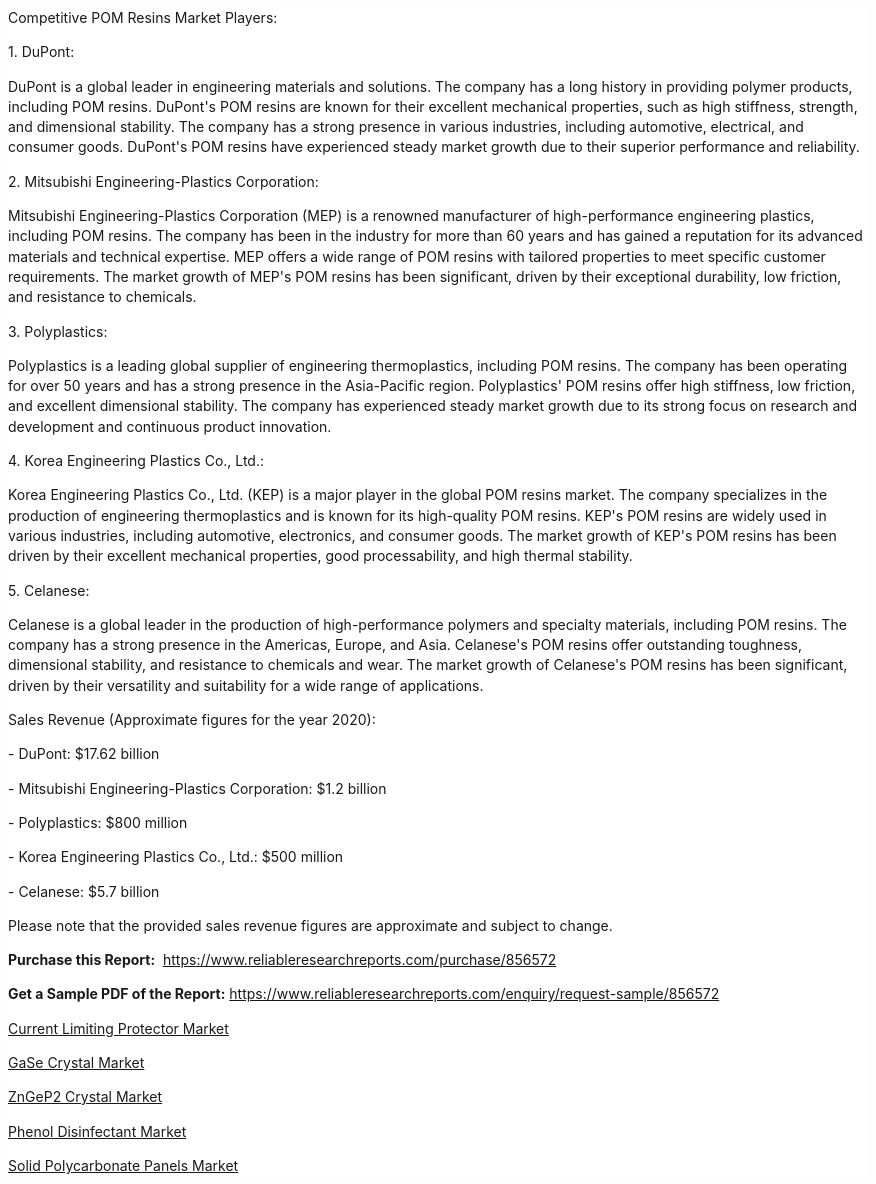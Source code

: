 <p><p>Competitive POM Resins Market Players:</p><p>1. DuPont:</p><p>DuPont is a global leader in engineering materials and solutions. The company has a long history in providing polymer products, including POM resins. DuPont's POM resins are known for their excellent mechanical properties, such as high stiffness, strength, and dimensional stability. The company has a strong presence in various industries, including automotive, electrical, and consumer goods. DuPont's POM resins have experienced steady market growth due to their superior performance and reliability.</p><p>2. Mitsubishi Engineering-Plastics Corporation:</p><p>Mitsubishi Engineering-Plastics Corporation (MEP) is a renowned manufacturer of high-performance engineering plastics, including POM resins. The company has been in the industry for more than 60 years and has gained a reputation for its advanced materials and technical expertise. MEP offers a wide range of POM resins with tailored properties to meet specific customer requirements. The market growth of MEP's POM resins has been significant, driven by their exceptional durability, low friction, and resistance to chemicals.</p><p>3. Polyplastics:</p><p>Polyplastics is a leading global supplier of engineering thermoplastics, including POM resins. The company has been operating for over 50 years and has a strong presence in the Asia-Pacific region. Polyplastics' POM resins offer high stiffness, low friction, and excellent dimensional stability. The company has experienced steady market growth due to its strong focus on research and development and continuous product innovation.</p><p>4. Korea Engineering Plastics Co., Ltd.:</p><p>Korea Engineering Plastics Co., Ltd. (KEP) is a major player in the global POM resins market. The company specializes in the production of engineering thermoplastics and is known for its high-quality POM resins. KEP's POM resins are widely used in various industries, including automotive, electronics, and consumer goods. The market growth of KEP's POM resins has been driven by their excellent mechanical properties, good processability, and high thermal stability.</p><p>5. Celanese:</p><p>Celanese is a global leader in the production of high-performance polymers and specialty materials, including POM resins. The company has a strong presence in the Americas, Europe, and Asia. Celanese's POM resins offer outstanding toughness, dimensional stability, and resistance to chemicals and wear. The market growth of Celanese's POM resins has been significant, driven by their versatility and suitability for a wide range of applications.</p><p>Sales Revenue (Approximate figures for the year 2020):</p><p>- DuPont: $17.62 billion</p><p>- Mitsubishi Engineering-Plastics Corporation: $1.2 billion</p><p>- Polyplastics: $800 million</p><p>- Korea Engineering Plastics Co., Ltd.: $500 million</p><p>- Celanese: $5.7 billion</p><p>Please note that the provided sales revenue figures are approximate and subject to change.</p></p>
<p><strong>Purchase this Report:</strong>&nbsp;&nbsp;<a href="https://www.reliableresearchreports.com/purchase/856572">https://www.reliableresearchreports.com/purchase/856572</a></p>
<p></p>
<p><strong>Get a Sample PDF of the Report:</strong>&nbsp;<a href="https://www.reliableresearchreports.com/enquiry/request-sample/856572">https://www.reliableresearchreports.com/enquiry/request-sample/856572</a></p>
<p><p><a href="https://medium.com/@adibooy632501/current-limiting-protector-market-insights-into-market-cagr-market-trends-and-growth-strategies-dc62324b360d">Current Limiting Protector Market</a></p><p><a href="https://medium.com/@nilltanay7548659/gase-crystal-market-research-report-its-history-and-forecast-2023-to-2030-fb12b35deae2">GaSe Crystal Market</a></p><p><a href="https://medium.com/@fitanstorm7845/zngep2-crystal-market-analysis-its-cagr-market-segmentation-and-global-industry-overview-bfaa0ea5ac01">ZnGeP2 Crystal Market</a></p><p><a href="https://github.com/BryceTownsendr/Market-Research-Report-List-2/blob/main/phenol-disinfectant-market.md">Phenol Disinfectant Market</a></p><p><a href="https://github.com/WillieWoodard/Market-Research-Report-List-2/blob/main/solid-polycarbonate-panels-market.md">Solid Polycarbonate Panels Market</a></p></p>